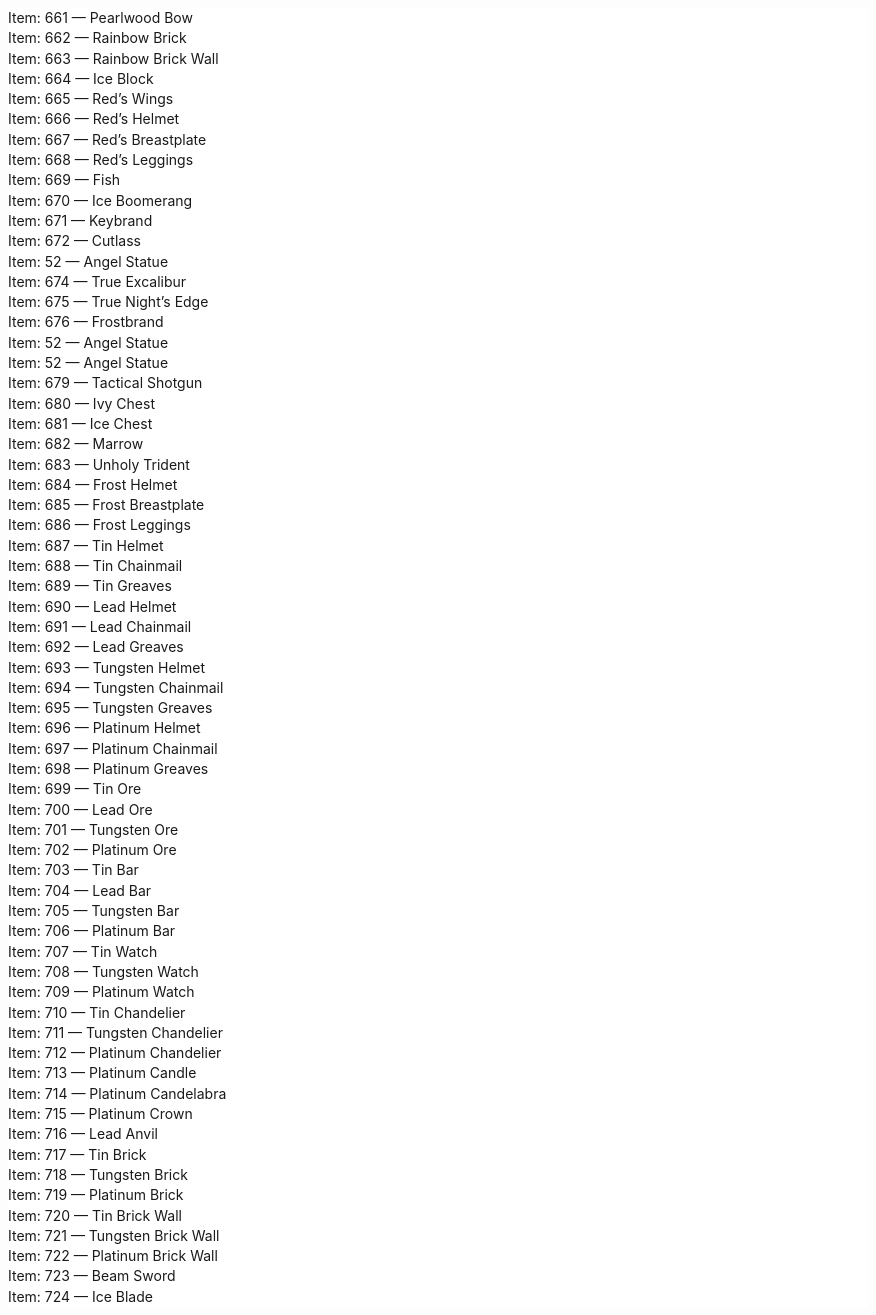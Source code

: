 Item: 661 — Pearlwood Bow	<br/>
Item: 662 — Rainbow Brick	<br/>
Item: 663 — Rainbow Brick Wall	<br/>
Item: 664 — Ice Block	<br/>
Item: 665 — Red’s Wings	<br/>
Item: 666 — Red’s Helmet	<br/>
Item: 667 — Red’s Breastplate	<br/>
Item: 668 — Red’s Leggings	<br/>
Item: 669 — Fish	<br/>
Item: 670 — Ice Boomerang	<br/>
Item: 671 — Keybrand	<br/>
Item: 672 — Cutlass	<br/>
Item: 52 — Angel Statue	<br/>
Item: 674 — True Excalibur	<br/>
Item: 675 — True Night’s Edge	<br/>
Item: 676 — Frostbrand	<br/>
Item: 52 — Angel Statue	<br/>
Item: 52 — Angel Statue	<br/>
Item: 679 — Tactical Shotgun	<br/>
Item: 680 — Ivy Chest	<br/>
Item: 681 — Ice Chest	<br/>
Item: 682 — Marrow	<br/>
Item: 683 — Unholy Trident	<br/>
Item: 684 — Frost Helmet	<br/>
Item: 685 — Frost Breastplate	<br/>
Item: 686 — Frost Leggings	<br/>
Item: 687 — Tin Helmet	<br/>
Item: 688 — Tin Chainmail	<br/>
Item: 689 — Tin Greaves	<br/>
Item: 690 — Lead Helmet	<br/>
Item: 691 — Lead Chainmail	<br/>
Item: 692 — Lead Greaves	<br/>
Item: 693 — Tungsten Helmet	<br/>
Item: 694 — Tungsten Chainmail	<br/>
Item: 695 — Tungsten Greaves	<br/>
Item: 696 — Platinum Helmet	<br/>
Item: 697 — Platinum Chainmail	<br/>
Item: 698 — Platinum Greaves	<br/>
Item: 699 — Tin Ore	<br/>
Item: 700 — Lead Ore	<br/>
Item: 701 — Tungsten Ore	<br/>
Item: 702 — Platinum Ore	<br/>
Item: 703 — Tin Bar	<br/>
Item: 704 — Lead Bar	<br/>
Item: 705 — Tungsten Bar	<br/>
Item: 706 — Platinum Bar	<br/>
Item: 707 — Tin Watch	<br/>
Item: 708 — Tungsten Watch	<br/>
Item: 709 — Platinum Watch	<br/>
Item: 710 — Tin Chandelier	<br/>
Item: 711 — Tungsten Chandelier	<br/>
Item: 712 — Platinum Chandelier	<br/>
Item: 713 — Platinum Candle	<br/>
Item: 714 — Platinum Candelabra	<br/>
Item: 715 — Platinum Crown	<br/>
Item: 716 — Lead Anvil	<br/>
Item: 717 — Tin Brick	<br/>
Item: 718 — Tungsten Brick	<br/>
Item: 719 — Platinum Brick	<br/>
Item: 720 — Tin Brick Wall	<br/>
Item: 721 — Tungsten Brick Wall	<br/>
Item: 722 — Platinum Brick Wall	<br/>
Item: 723 — Beam Sword	<br/>
Item: 724 — Ice Blade	<br/>